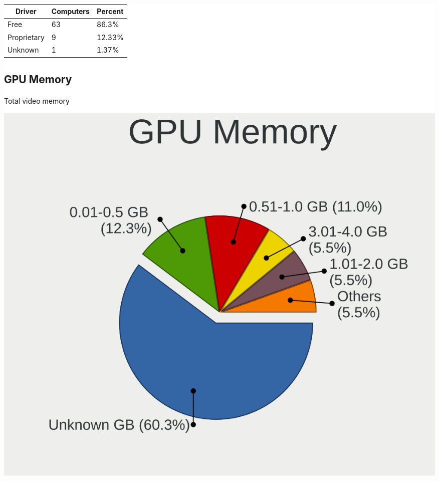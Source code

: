 
| Driver      | Computers | Percent |
|-------------|-----------|---------|
| Free        | 63        | 86.3%   |
| Proprietary | 9         | 12.33%  |
| Unknown     | 1         | 1.37%   |

GPU Memory
----------

Total video memory

![GPU Memory](./images/pie_chart/gpu_memory.svg)

